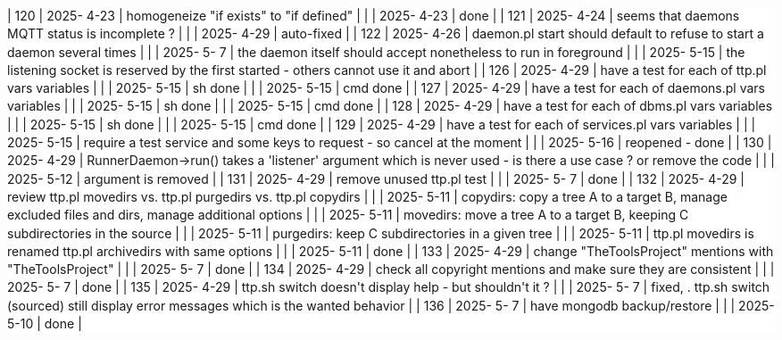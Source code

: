 |  120 | 2025- 4-23 | homogeneize "if exists" to "if defined" |
|      | 2025- 4-23 | done |
|  121 | 2025- 4-24 | seems that daemons MQTT status is incomplete ? |
|      | 2025- 4-29 | auto-fixed |
|  122 | 2025- 4-26 | daemon.pl start should default to refuse to start a daemon several times |
|      | 2025- 5- 7 | the daemon itself should accept nonetheless to run in foreground |
|      | 2025- 5-15 | the listening socket is reserved by the first started - others cannot use it and abort |
|  126 | 2025- 4-29 | have a test for each of ttp.pl vars variables |
|      | 2025- 5-15 | sh done |
|      | 2025- 5-15 | cmd done |
|  127 | 2025- 4-29 | have a test for each of daemons.pl vars variables |
|      | 2025- 5-15 | sh done |
|      | 2025- 5-15 | cmd done |
|  128 | 2025- 4-29 | have a test for each of dbms.pl vars variables |
|      | 2025- 5-15 | sh done |
|      | 2025- 5-15 | cmd done |
|  129 | 2025- 4-29 | have a test for each of services.pl vars variables |
|      | 2025- 5-15 | require a test service and some keys to request - so cancel at the moment |
|      | 2025- 5-16 | reopened - done |
|  130 | 2025- 4-29 | RunnerDaemon->run() takes a 'listener' argument which is never used - is there a use case ? or remove the code |
|      | 2025- 5-12 | argument is removed |
|  131 | 2025- 4-29 | remove unused ttp.pl test |
|      | 2025- 5- 7 | done |
|  132 | 2025- 4-29 | review ttp.pl movedirs vs. ttp.pl purgedirs vs. ttp.pl copydirs |
|      | 2025- 5-11 | copydirs: copy a tree A to a target B, manage excluded files and dirs, manage additional options |
|      | 2025- 5-11 | movedirs: move a tree A to a target B, keeping C subdirectories in the source |
|      | 2025- 5-11 | purgedirs: keep C subdirectories in a given tree |
|      | 2025- 5-11 | ttp.pl movedirs is renamed ttp.pl archivedirs with same options |
|      | 2025- 5-11 | done |
|  133 | 2025- 4-29 | change "TheToolsProject" mentions with "TheToolsProject" |
|      | 2025- 5- 7 | done |
|  134 | 2025- 4-29 | check all copyright mentions and make sure they are consistent |
|      | 2025- 5- 7 | done |
|  135 | 2025- 4-29 | ttp.sh switch doesn't display help - but shouldn't it ? |
|      | 2025- 5- 7 | fixed, . ttp.sh switch (sourced) still display error messages which is the wanted behavior |
|  136 | 2025- 5- 7 | have mongodb backup/restore |
|      | 2025- 5-10 | done |